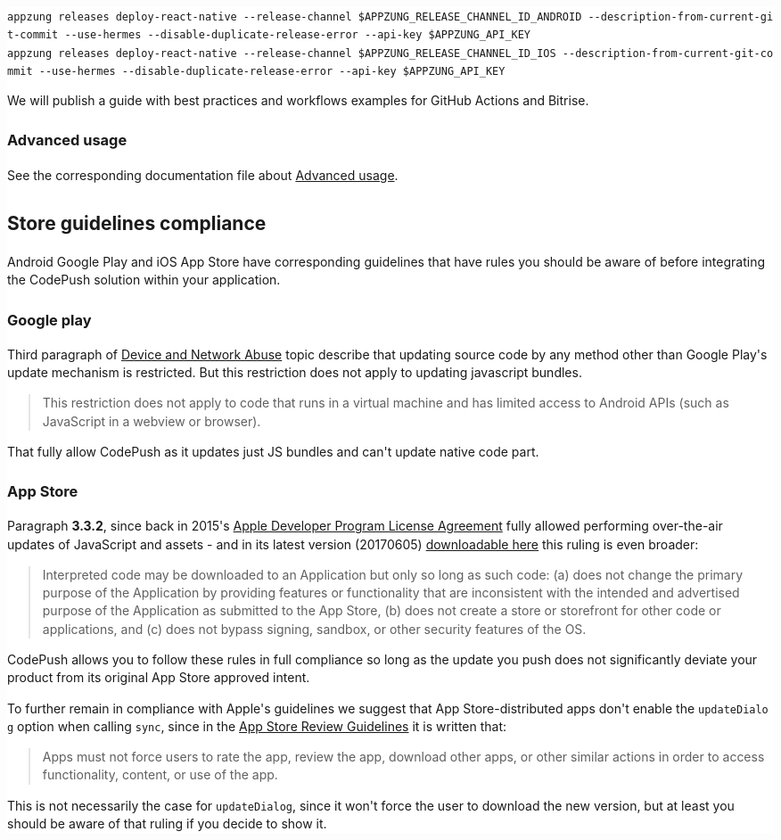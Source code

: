```shell
appzung releases deploy-react-native --release-channel $APPZUNG_RELEASE_CHANNEL_ID_ANDROID --description-from-current-git-commit --use-hermes --disable-duplicate-release-error --api-key $APPZUNG_API_KEY
appzung releases deploy-react-native --release-channel $APPZUNG_RELEASE_CHANNEL_ID_IOS --description-from-current-git-commit --use-hermes --disable-duplicate-release-error --api-key $APPZUNG_API_KEY
```

We will publish a guide with best practices and workflows examples for GitHub Actions and Bitrise.

### Advanced usage

See the corresponding documentation file about [Advanced usage](./docs/advanced-usage.md).

## Store guidelines compliance

Android Google Play and iOS App Store have corresponding guidelines that have rules you should be aware of before integrating the CodePush solution within your application.

### Google play

Third paragraph of [Device and Network Abuse](https://support.google.com/googleplay/android-developer/answer/9888379?hl=en) topic describe that updating source code by any method other than Google Play's update mechanism is restricted. But this restriction does not apply to updating javascript bundles.

> This restriction does not apply to code that runs in a virtual machine and has limited access to Android APIs (such as JavaScript in a webview or browser).

That fully allow CodePush as it updates just JS bundles and can't update native code part.

### App Store

Paragraph **3.3.2**, since back in 2015's [Apple Developer Program License Agreement](https://developer.apple.com/programs/ios/information/) fully allowed performing over-the-air updates of JavaScript and assets - and in its latest version (20170605) [downloadable here](https://developer.apple.com/terms/) this ruling is even broader:

> Interpreted code may be downloaded to an Application but only so long as such code: (a) does not change the primary purpose of the Application by providing features or functionality that are inconsistent with the intended and advertised purpose of the Application as submitted to the App Store, (b) does not create a store or storefront for other code or applications, and (c) does not bypass signing, sandbox, or other security features of the OS.

CodePush allows you to follow these rules in full compliance so long as the update you push does not significantly deviate your product from its original App Store approved intent.

To further remain in compliance with Apple's guidelines we suggest that App Store-distributed apps don't enable the `updateDialog` option when calling `sync`, since in the [App Store Review Guidelines](https://developer.apple.com/app-store/review/guidelines/) it is written that:

> Apps must not force users to rate the app, review the app, download other apps, or other similar actions in order to access functionality, content, or use of the app.

This is not necessarily the case for `updateDialog`, since it won't force the user to download the new version, but at least you should be aware of that ruling if you decide to show it.
